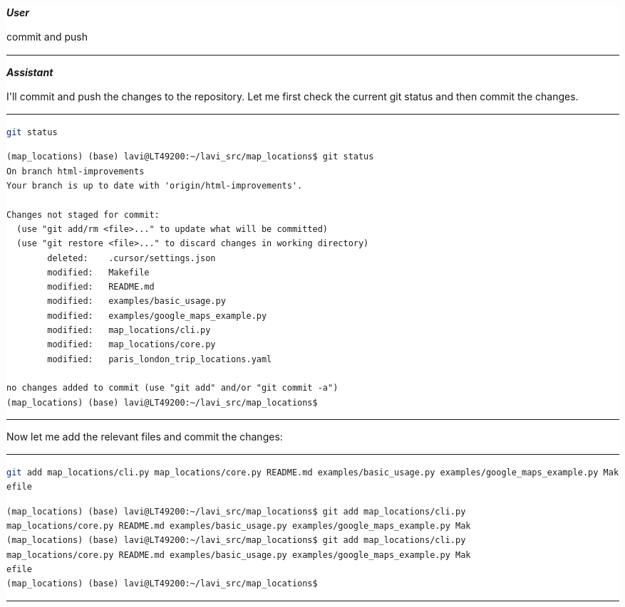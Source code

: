 
_**User**_

commit and push

---

_**Assistant**_

I'll commit and push the changes to the repository. Let me first check the current git status and then commit the changes.


---

```bash
git status
```

```
(map_locations) (base) lavi@LT49200:~/lavi_src/map_locations$ git status
On branch html-improvements
Your branch is up to date with 'origin/html-improvements'.

Changes not staged for commit:
  (use "git add/rm <file>..." to update what will be committed)
  (use "git restore <file>..." to discard changes in working directory)
        deleted:    .cursor/settings.json
        modified:   Makefile
        modified:   README.md
        modified:   examples/basic_usage.py
        modified:   examples/google_maps_example.py
        modified:   map_locations/cli.py
        modified:   map_locations/core.py
        modified:   paris_london_trip_locations.yaml

no changes added to commit (use "git add" and/or "git commit -a")
(map_locations) (base) lavi@LT49200:~/lavi_src/map_locations$
```

---

Now let me add the relevant files and commit the changes:


---

```bash
git add map_locations/cli.py map_locations/core.py README.md examples/basic_usage.py examples/google_maps_example.py Makefile
```

```
(map_locations) (base) lavi@LT49200:~/lavi_src/map_locations$ git add map_locations/cli.py
map_locations/core.py README.md examples/basic_usage.py examples/google_maps_example.py Mak
(map_locations) (base) lavi@LT49200:~/lavi_src/map_locations$ git add map_locations/cli.py
map_locations/core.py README.md examples/basic_usage.py examples/google_maps_example.py Mak
efile
(map_locations) (base) lavi@LT49200:~/lavi_src/map_locations$
```

---